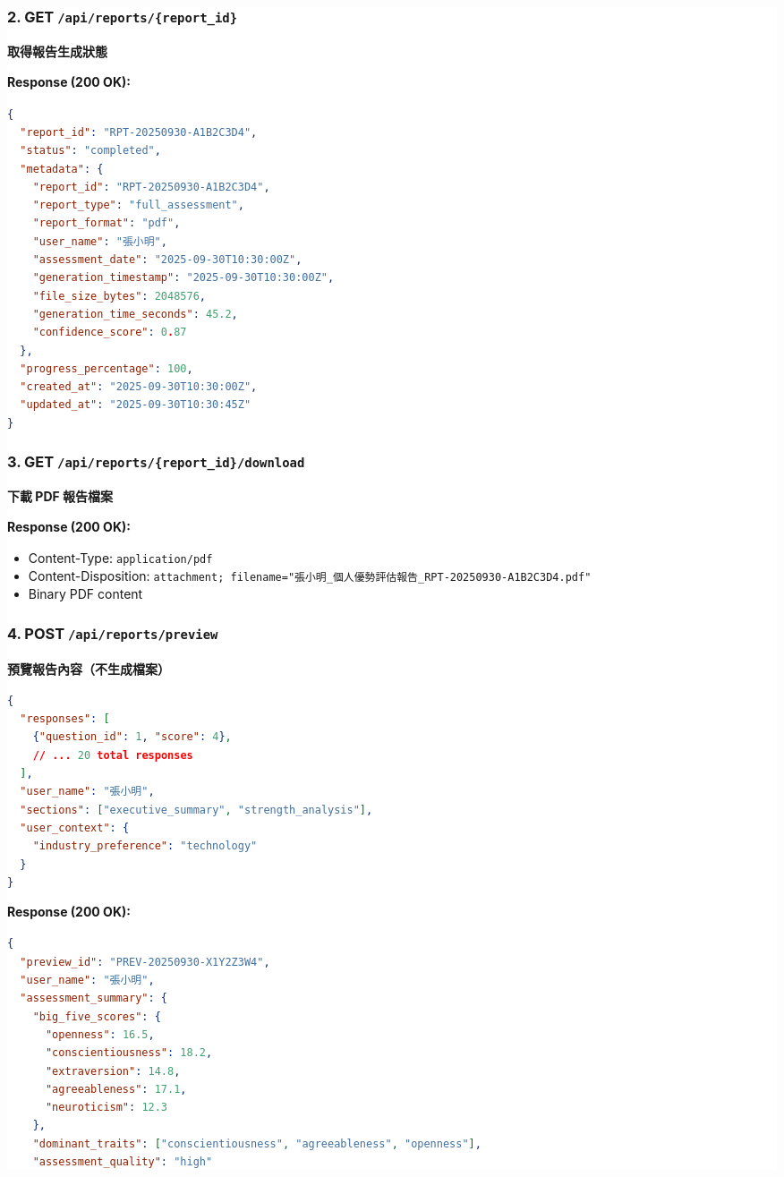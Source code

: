 ### 2. GET `/api/reports/{report_id}`
**取得報告生成狀態**

**Response (200 OK):**
```json
{
  "report_id": "RPT-20250930-A1B2C3D4",
  "status": "completed",
  "metadata": {
    "report_id": "RPT-20250930-A1B2C3D4",
    "report_type": "full_assessment",
    "report_format": "pdf",
    "user_name": "張小明",
    "assessment_date": "2025-09-30T10:30:00Z",
    "generation_timestamp": "2025-09-30T10:30:00Z",
    "file_size_bytes": 2048576,
    "generation_time_seconds": 45.2,
    "confidence_score": 0.87
  },
  "progress_percentage": 100,
  "created_at": "2025-09-30T10:30:00Z",
  "updated_at": "2025-09-30T10:30:45Z"
}
```

### 3. GET `/api/reports/{report_id}/download`
**下載 PDF 報告檔案**

**Response (200 OK):**
- Content-Type: `application/pdf`
- Content-Disposition: `attachment; filename="張小明_個人優勢評估報告_RPT-20250930-A1B2C3D4.pdf"`
- Binary PDF content

### 4. POST `/api/reports/preview`
**預覽報告內容（不生成檔案）**

```json
{
  "responses": [
    {"question_id": 1, "score": 4},
    // ... 20 total responses
  ],
  "user_name": "張小明",
  "sections": ["executive_summary", "strength_analysis"],
  "user_context": {
    "industry_preference": "technology"
  }
}
```

**Response (200 OK):**
```json
{
  "preview_id": "PREV-20250930-X1Y2Z3W4",
  "user_name": "張小明",
  "assessment_summary": {
    "big_five_scores": {
      "openness": 16.5,
      "conscientiousness": 18.2,
      "extraversion": 14.8,
      "agreeableness": 17.1,
      "neuroticism": 12.3
    },
    "dominant_traits": ["conscientiousness", "agreeableness", "openness"],
    "assessment_quality": "high"
```